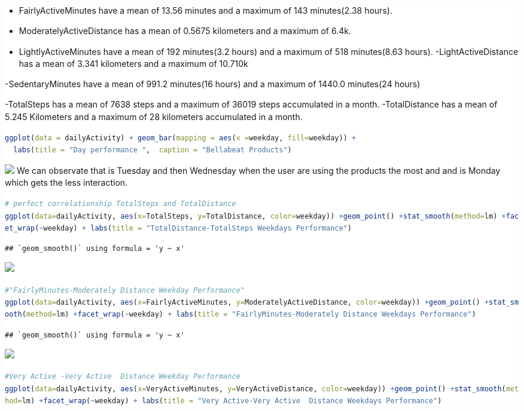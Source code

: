 - FairlyActiveMinutes have a mean of 13.56 minutes and a maximum of 143
  minutes(2.38 hours).

- ModeratelyActiveDistance has a mean of 0.5675 kilometers and a maximum
  of 6.4k.

- LightlyActiveMinutes have a mean of 192 minutes(3.2 hours) and a
  maximum of 518 minutes(8.63 hours). -LightActiveDistance has a mean of
  3.341 kilometers and a maximum of 10.710k

-SedentaryMinutes have a mean of 991.2 minutes(16 hours) and a maximum
of 1440.0 minutes(24 hours)

-TotalSteps has a mean of 7638 steps and a maximum of 36019 steps
accumulated in a month. -TotalDistance has a mean of 5.245 Kilometers
and a maximum of 28 kilometers accumulated in a month.

``` r
ggplot(data = dailyActivity) + geom_bar(mapping = aes(x =weekday, fill=weekday)) +
  labs(title = "Day performance ",  caption = "Bellabeat Products")
```

![](Case_Study_2_Bellabeat_files/figure-gfm/Day%20performance-1.png)
We can observate that is Tuesday and then Wednesday when the user are
using the products the most and and is Monday which gets the less
interaction.

``` r
# perfect correlationship TotalSteps and TotalDistance
ggplot(data=dailyActivity, aes(x=TotalSteps, y=TotalDistance, color=weekday)) +geom_point() +stat_smooth(method=lm) +facet_wrap(~weekday) + labs(title = "TotalDistance-TotalSteps Weekdays Performance")
```

    ## `geom_smooth()` using formula = 'y ~ x'

![](Case_Study_2_Bellabeat_files/figure-gfm/higher%20coefficient%20in%20heatmap%20review-1.png)

``` r
#"FairlyMinutes-Moderately Distance Weekday Performance"
ggplot(data=dailyActivity, aes(x=FairlyActiveMinutes, y=ModeratelyActiveDistance, color=weekday)) +geom_point() +stat_smooth(method=lm) +facet_wrap(~weekday) + labs(title = "FairlyMinutes-Moderately Distance Weekdays Performance")
```

    ## `geom_smooth()` using formula = 'y ~ x'

![](Case_Study_2_Bellabeat_files/figure-gfm/higher%20coefficient%20in%20heatmap%20review-2.png)

``` r
#Very Active -Very Active  Distance Weekday Performance
ggplot(data=dailyActivity, aes(x=VeryActiveMinutes, y=VeryActiveDistance, color=weekday)) +geom_point() +stat_smooth(method=lm) +facet_wrap(~weekday) + labs(title = "Very Active-Very Active  Distance Weekdays Performance")
```
